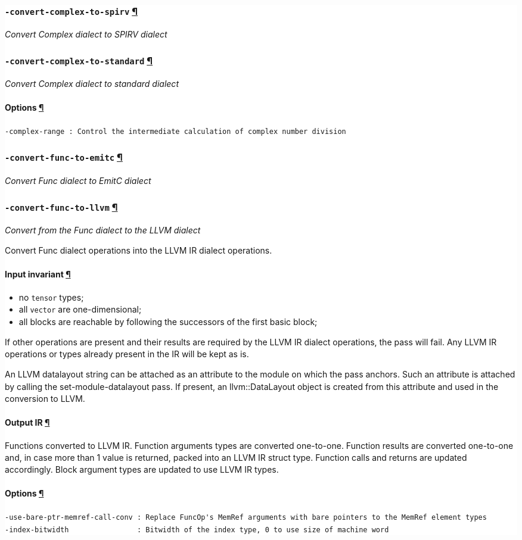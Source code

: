 ### `-convert-complex-to-spirv` [¶](https://mlir.llvm.org/docs/Passes/#-convert-complex-to-spirv)

*Convert Complex dialect to SPIRV dialect*

### `-convert-complex-to-standard` [¶](https://mlir.llvm.org/docs/Passes/#-convert-complex-to-standard)

*Convert Complex dialect to standard dialect*

#### Options [¶](https://mlir.llvm.org/docs/Passes/#options-22)

```
-complex-range : Control the intermediate calculation of complex number division
```

### `-convert-func-to-emitc` [¶](https://mlir.llvm.org/docs/Passes/#-convert-func-to-emitc)

*Convert Func dialect to EmitC dialect*

### `-convert-func-to-llvm` [¶](https://mlir.llvm.org/docs/Passes/#-convert-func-to-llvm)

*Convert from the Func dialect to the LLVM dialect*

Convert Func dialect operations into the LLVM IR dialect operations.

#### Input invariant [¶](https://mlir.llvm.org/docs/Passes/#input-invariant)

- no `tensor` types;
- all `vector` are one-dimensional;
- all blocks are reachable by following the successors of the first basic block;

If other operations are present and their results are required by the LLVM IR dialect operations, the pass will fail. Any LLVM IR operations or types already present in the IR will be kept as is.

An LLVM datalayout string can be attached as an attribute to the module on which the pass anchors. Such an attribute is attached by calling the set-module-datalayout pass. If present, an llvm::DataLayout object is created from this attribute and used in the conversion to LLVM.

#### Output IR [¶](https://mlir.llvm.org/docs/Passes/#output-ir)

Functions converted to LLVM IR. Function arguments types are converted one-to-one. Function results are converted one-to-one and, in case more than 1 value is returned, packed into an LLVM IR struct type. Function calls and returns are updated accordingly. Block argument types are updated to use LLVM IR types.

#### Options [¶](https://mlir.llvm.org/docs/Passes/#options-23)

```
-use-bare-ptr-memref-call-conv : Replace FuncOp's MemRef arguments with bare pointers to the MemRef element types
-index-bitwidth                : Bitwidth of the index type, 0 to use size of machine word
```
